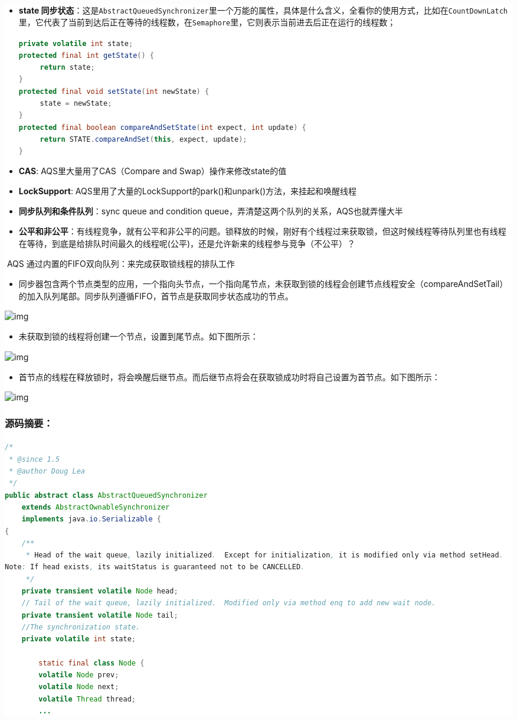 - **state 同步状态**：这是`AbstractQueuedSynchronizer`里一个万能的属性，具体是什么含义，全看你的使用方式，比如在`CountDownLatch`里，它代表了当前到达后正在等待的线程数，在`Semaphore`里，它则表示当前进去后正在运行的线程数；

  ```java
  private volatile int state;
  protected final int getState() {
       return state;
  }
  protected final void setState(int newState) {
       state = newState;
  }
  protected final boolean compareAndSetState(int expect, int update) {
       return STATE.compareAndSet(this, expect, update);
  }
  ```

- **CAS**: AQS里大量用了CAS（Compare and Swap）操作来修改state的值

- **LockSupport**: AQS里用了大量的LockSupport的park()和unpark()方法，来挂起和唤醒线程

- **同步队列和条件队列**：sync queue and condition queue，弄清楚这两个队列的关系，AQS也就弄懂大半

- **公平和非公平**：有线程竞争，就有公平和非公平的问题。锁释放的时候，刚好有个线程过来获取锁，但这时候线程等待队列里也有线程在等待，到底是给排队时间最久的线程呢(公平)，还是允许新来的线程参与竞争（不公平）？

​       AQS 通过内置的FIFO双向队列：来完成获取锁线程的排队工作

- 同步器包含两个节点类型的应用，一个指向头节点，一个指向尾节点，未获取到锁的线程会创建节点线程安全（compareAndSetTail）的加入队列尾部。同步队列遵循FIFO，首节点是获取同步状态成功的节点。

![img](https://pic1.zhimg.com/80/v2-449d04fa7e26cf1ba8f0ce5a423ac8ec_1440w.jpg)

- 未获取到锁的线程将创建一个节点，设置到尾节点。如下图所示：

![img](https://pic4.zhimg.com/80/v2-4a3a7b72cd05252da3b5fe63fe018e0b_1440w.jpg)

- 首节点的线程在释放锁时，将会唤醒后继节点。而后继节点将会在获取锁成功时将自己设置为首节点。如下图所示：

![img](https://pic4.zhimg.com/80/v2-dd78e3444a0bf1d0cfc717851e55e7b3_1440w.jpg)



### 源码摘要：

```java
/*
 * @since 1.5
 * @author Doug Lea
 */
public abstract class AbstractQueuedSynchronizer
    extends AbstractOwnableSynchronizer
    implements java.io.Serializable {
{
    /**
     * Head of the wait queue, lazily initialized.  Except for initialization, it is modified only via method setHead.  Note: If head exists, its waitStatus is guaranteed not to be CANCELLED.
     */
    private transient volatile Node head;
    // Tail of the wait queue, lazily initialized.  Modified only via method enq to add new wait node.
    private transient volatile Node tail;
    //The synchronization state.
    private volatile int state;

		static final class Node {
        volatile Node prev;
        volatile Node next;
        volatile Thread thread;
        ...
```